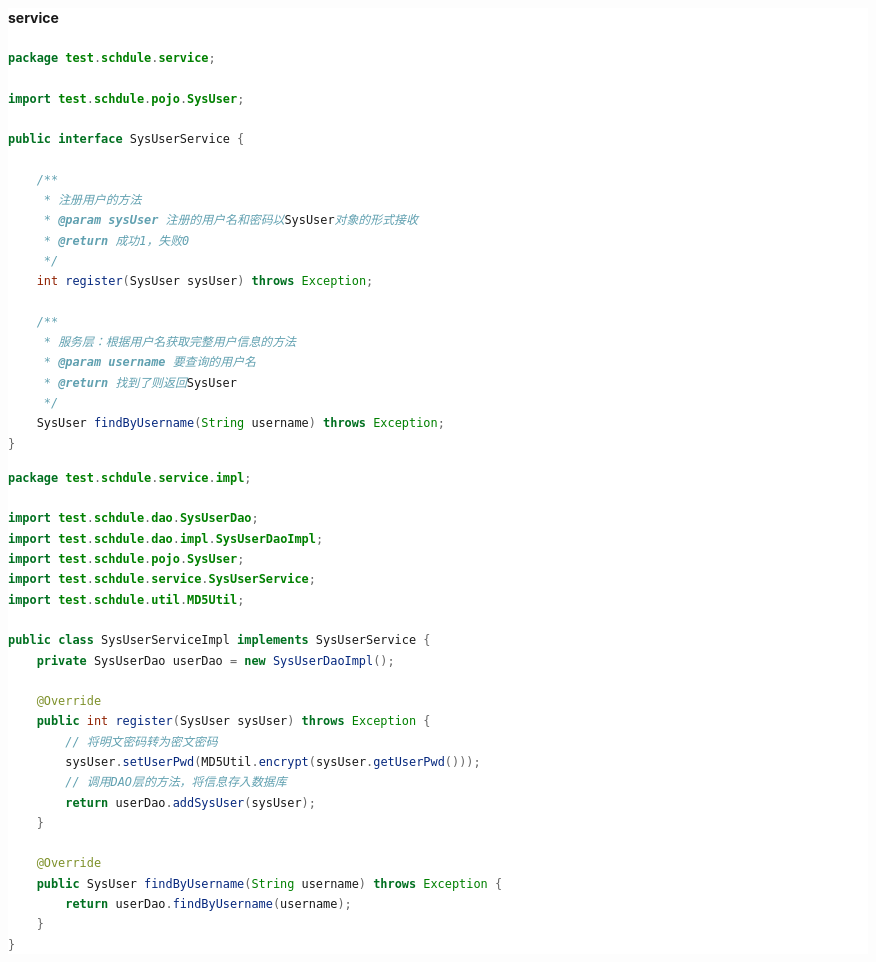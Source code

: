 #### service

```java
package test.schdule.service;

import test.schdule.pojo.SysUser;

public interface SysUserService {

    /**
     * 注册用户的方法
     * @param sysUser 注册的用户名和密码以SysUser对象的形式接收
     * @return 成功1，失败0
     */
    int register(SysUser sysUser) throws Exception;

    /**
     * 服务层：根据用户名获取完整用户信息的方法
     * @param username 要查询的用户名
     * @return 找到了则返回SysUser
     */
    SysUser findByUsername(String username) throws Exception;
}
```

```java
package test.schdule.service.impl;

import test.schdule.dao.SysUserDao;
import test.schdule.dao.impl.SysUserDaoImpl;
import test.schdule.pojo.SysUser;
import test.schdule.service.SysUserService;
import test.schdule.util.MD5Util;

public class SysUserServiceImpl implements SysUserService {
    private SysUserDao userDao = new SysUserDaoImpl();

    @Override
    public int register(SysUser sysUser) throws Exception {
        // 将明文密码转为密文密码
        sysUser.setUserPwd(MD5Util.encrypt(sysUser.getUserPwd()));
        // 调用DAO层的方法，将信息存入数据库
        return userDao.addSysUser(sysUser);
    }

    @Override
    public SysUser findByUsername(String username) throws Exception {
        return userDao.findByUsername(username);
    }
}
```

